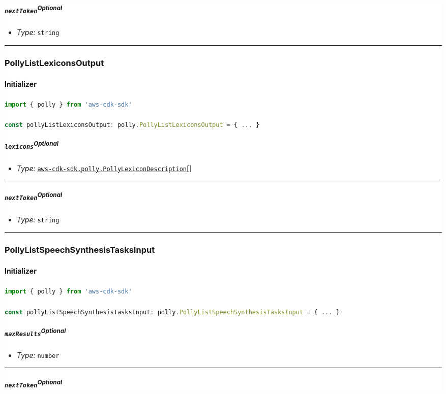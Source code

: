 ##### `nextToken`<sup>Optional</sup> <a name="aws-cdk-sdk.polly.PollyListLexiconsInput.property.nextToken"></a>

- *Type:* `string`

---

### PollyListLexiconsOutput <a name="aws-cdk-sdk.polly.PollyListLexiconsOutput"></a>

#### Initializer <a name="[object Object].Initializer"></a>

```typescript
import { polly } from 'aws-cdk-sdk'

const pollyListLexiconsOutput: polly.PollyListLexiconsOutput = { ... }
```

##### `lexicons`<sup>Optional</sup> <a name="aws-cdk-sdk.polly.PollyListLexiconsOutput.property.lexicons"></a>

- *Type:* [`aws-cdk-sdk.polly.PollyLexiconDescription`](#aws-cdk-sdk.polly.PollyLexiconDescription)[]

---

##### `nextToken`<sup>Optional</sup> <a name="aws-cdk-sdk.polly.PollyListLexiconsOutput.property.nextToken"></a>

- *Type:* `string`

---

### PollyListSpeechSynthesisTasksInput <a name="aws-cdk-sdk.polly.PollyListSpeechSynthesisTasksInput"></a>

#### Initializer <a name="[object Object].Initializer"></a>

```typescript
import { polly } from 'aws-cdk-sdk'

const pollyListSpeechSynthesisTasksInput: polly.PollyListSpeechSynthesisTasksInput = { ... }
```

##### `maxResults`<sup>Optional</sup> <a name="aws-cdk-sdk.polly.PollyListSpeechSynthesisTasksInput.property.maxResults"></a>

- *Type:* `number`

---

##### `nextToken`<sup>Optional</sup> <a name="aws-cdk-sdk.polly.PollyListSpeechSynthesisTasksInput.property.nextToken"></a>
